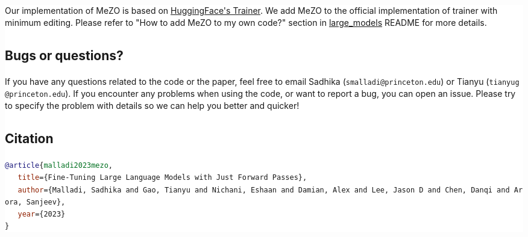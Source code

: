 Our implementation of MeZO is based on [HuggingFace's Trainer](https://github.com/huggingface/transformers/blob/main/src/transformers/trainer.py). We add MeZO to the official implementation of trainer with minimum editing. Please refer to "How to add MeZO to my own code?" section in [large_models](https://github.com/princeton-nlp/MeZO/tree/main/large_models) README for more details.

## Bugs or questions?

If you have any questions related to the code or the paper, feel free to email Sadhika (`smalladi@princeton.edu`) or Tianyu (`tianyug@princeton.edu`). If you encounter any problems when using the code, or want to report a bug, you can open an issue. Please try to specify the problem with details so we can help you better and quicker!



## Citation

```bibtex
@article{malladi2023mezo,
   title={Fine-Tuning Large Language Models with Just Forward Passes},
   author={Malladi, Sadhika and Gao, Tianyu and Nichani, Eshaan and Damian, Alex and Lee, Jason D and Chen, Danqi and Arora, Sanjeev},
   year={2023}
}
```
